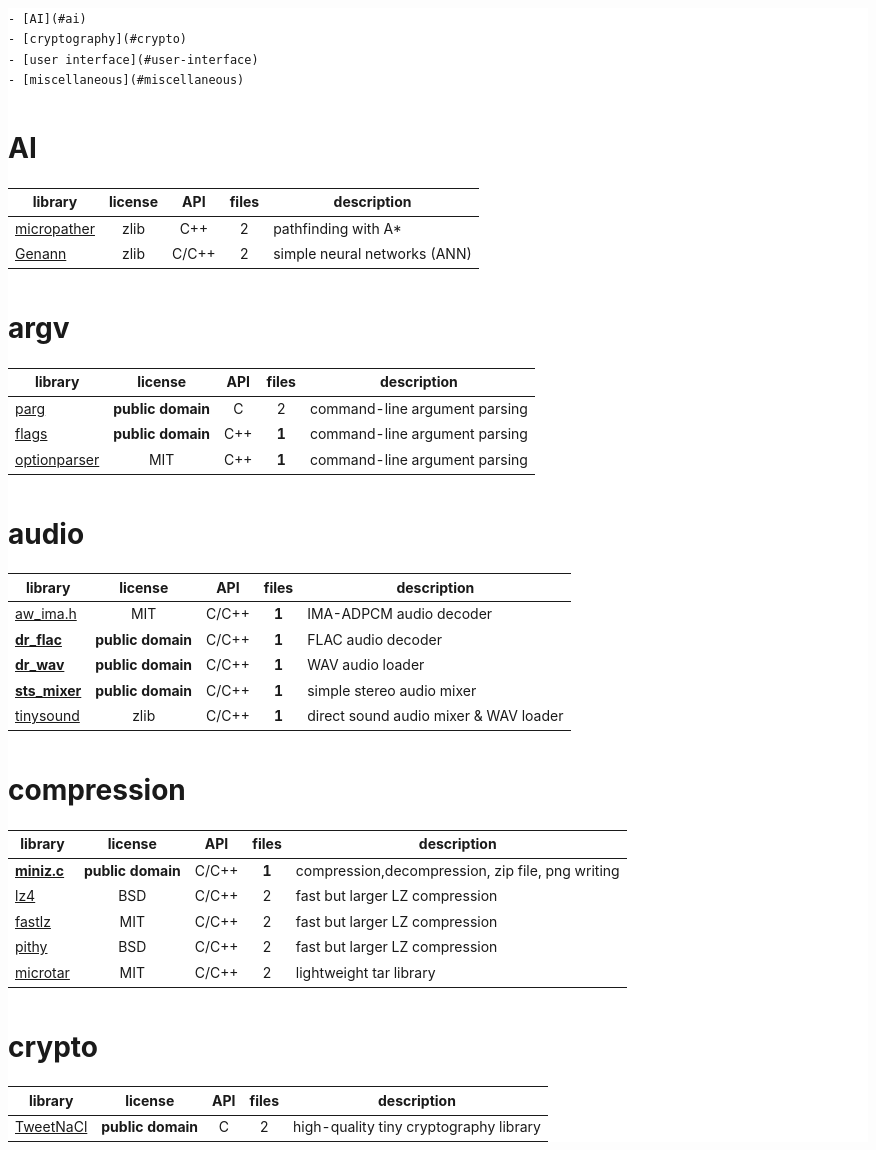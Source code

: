     - [AI](#ai)
    - [cryptography](#crypto)
    - [user interface](#user-interface)
    - [miscellaneous](#miscellaneous)

# AI
| library                                                               | license              | API |files| description
| --------------------------------------------------------------------- |:--------------------:|:---:|:---:| -----------
|  [micropather](http://www.grinninglizard.com/MicroPather/)            | zlib                 | C++ |  2  | pathfinding with A\*
|  [Genann](https://github.com/codeplea/genann)                         | zlib                 |C/C++|  2  | simple neural networks (ANN)

# argv
| library                                                               | license              | API |files| description
| --------------------------------------------------------------------- |:--------------------:|:---:|:---:| -----------
|  [parg](https://github.com/jibsen/parg)                               | **public domain**    |  C  |  2  | command-line argument parsing
|  [flags](https://github.com/sailormoon/flags)                         | **public domain**    | C++ |**1**| command-line argument parsing
|  [optionparser](http://optionparser.sourceforge.net/)                 | MIT                  | C++ |**1**| command-line argument parsing

# audio
| library                                                               | license              | API |files| description
| --------------------------------------------------------------------- |:--------------------:|:---:|:---:| -----------
|  [aw_ima.h](https://github.com/afterwise/aw-ima/blob/master/aw-ima.h) | MIT                  |C/C++|**1**| IMA-ADPCM audio decoder
|**[dr_flac](https://github.com/mackron/dr_libs)**                      | **public domain**    |C/C++|**1**| FLAC audio decoder
|**[dr_wav](https://github.com/mackron/dr_libs)**                       | **public domain**    |C/C++|**1**| WAV audio loader
|**[sts_mixer](https://github.com/kieselsteini/sts)**                   | **public domain**    |C/C++|**1**| simple stereo audio mixer
|  [tinysound](https://github.com/RandyGaul/tinyheaders)                | zlib                 |C/C++|**1**| direct sound audio mixer & WAV loader

# compression
| library                                                               | license              | API |files| description
| --------------------------------------------------------------------- |:--------------------:|:---:|:---:| -----------
|**[miniz.c](https://github.com/richgel999/miniz)**                     |**public&nbsp;domain**|C/C++|**1**| compression,decompression, zip file, png writing
|  [lz4](https://github.com/lz4/lz4)                                    | BSD                  |C/C++|  2  | fast but larger LZ compression
|  [fastlz](https://code.google.com/archive/p/fastlz/source/default/source) | MIT              |C/C++|  2  | fast but larger LZ compression
|  [pithy](https://github.com/johnezang/pithy)                          | BSD                  |C/C++|  2  | fast but larger LZ compression
|  [microtar](https://github.com/rxi/microtar)                          | MIT                  |C/C++|  2  | lightweight tar library

# crypto
| library                                                               | license              | API |files| description
| --------------------------------------------------------------------- |:--------------------:|:---:|:---:| -----------
|  [TweetNaCl](http://tweetnacl.cr.yp.to/software.html)                 | **public domain**    |  C  |  2  | high-quality tiny cryptography library
